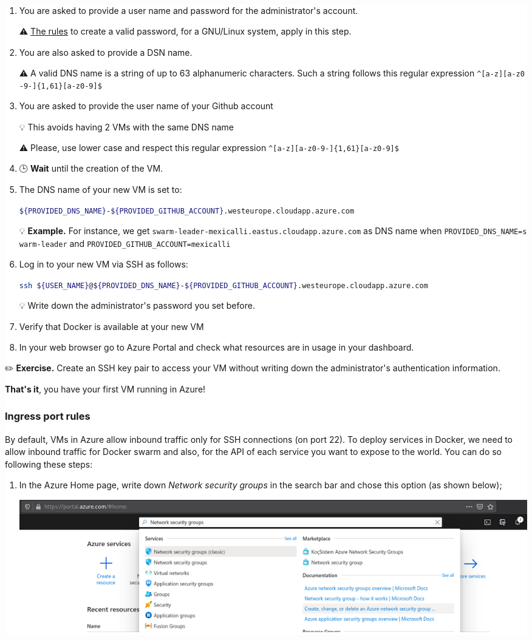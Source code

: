 1. You are asked to provide a user name and password for the administrator's account.

    :warning: [The rules](https://www.debian.org/doc/manuals/debian-reference/ch04.en.html#_good_password) to create a valid password, for a GNU/Linux system, apply in this step.

1. You are also asked to provide a DSN name.

    :warning: A valid DNS name is a string of up to 63 alphanumeric characters. Such a string follows this regular expression `^[a-z][a-z0-9-]{1,61}[a-z0-9]$`

1. You are asked to provide the user name of your Github account

    :bulb: This avoids having 2 VMs with the same DNS name

    :warning: Please, use lower case and respect this regular expression `^[a-z][a-z0-9-]{1,61}[a-z0-9]$`

1. :clock3: **Wait** until the creation of the VM.

1. The DNS name of your new VM is set to:

    ```bash
    ${PROVIDED_DNS_NAME}-${PROVIDED_GITHUB_ACCOUNT}.westeurope.cloudapp.azure.com
    ```

    :bulb: **Example.**
    For instance, we get `swarm-leader-mexicalli.eastus.cloudapp.azure.com` as DNS name when `PROVIDED_DNS_NAME=swarm-leader` and `PROVIDED_GITHUB_ACCOUNT=mexicalli`

1. Log in to your new VM via SSH as follows:

    ```bash
    ssh ${USER_NAME}@${PROVIDED_DNS_NAME}-${PROVIDED_GITHUB_ACCOUNT}.westeurope.cloudapp.azure.com
    ```

    :bulb: Write down the administrator's password you set before.

1. Verify that Docker is available at your new VM

1. In your web browser go to Azure Portal and check what resources are in usage in your dashboard.

:pencil2: **Exercise.** Create an SSH key pair to access your VM without writing down the administrator's authentication information.

**That's it**, you have your first VM running in Azure!

### Ingress port rules

By default, VMs in Azure allow inbound traffic only for SSH connections (on port 22). To deploy services in Docker, we need to allow inbound traffic for Docker swarm and also, for the API of each service you want to expose to the world. You can do so following these steps:

1. In the Azure Home page, write down *Network security groups* in the search bar and chose this option (as shown below);

    ![search-net-sec-group](./images/net-sec-group-1.png)
